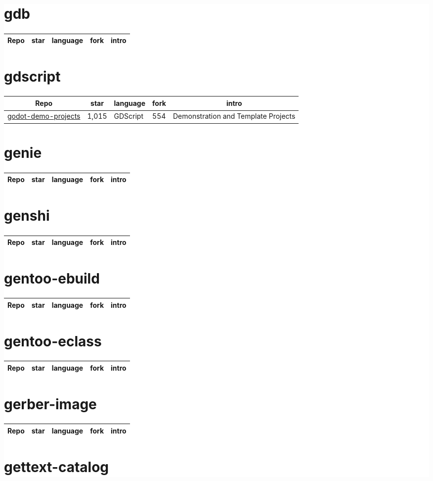 
# gdb

Repo|star|language|fork|intro
-|-|-|-|-



# gdscript

Repo|star|language|fork|intro
-|-|-|-|-
[godot-demo-projects](https://github.com/godotengine/godot-demo-projects)|1,015|GDScript|554|Demonstration and Template Projects


# genie

Repo|star|language|fork|intro
-|-|-|-|-



# genshi

Repo|star|language|fork|intro
-|-|-|-|-



# gentoo-ebuild

Repo|star|language|fork|intro
-|-|-|-|-



# gentoo-eclass

Repo|star|language|fork|intro
-|-|-|-|-



# gerber-image

Repo|star|language|fork|intro
-|-|-|-|-



# gettext-catalog
